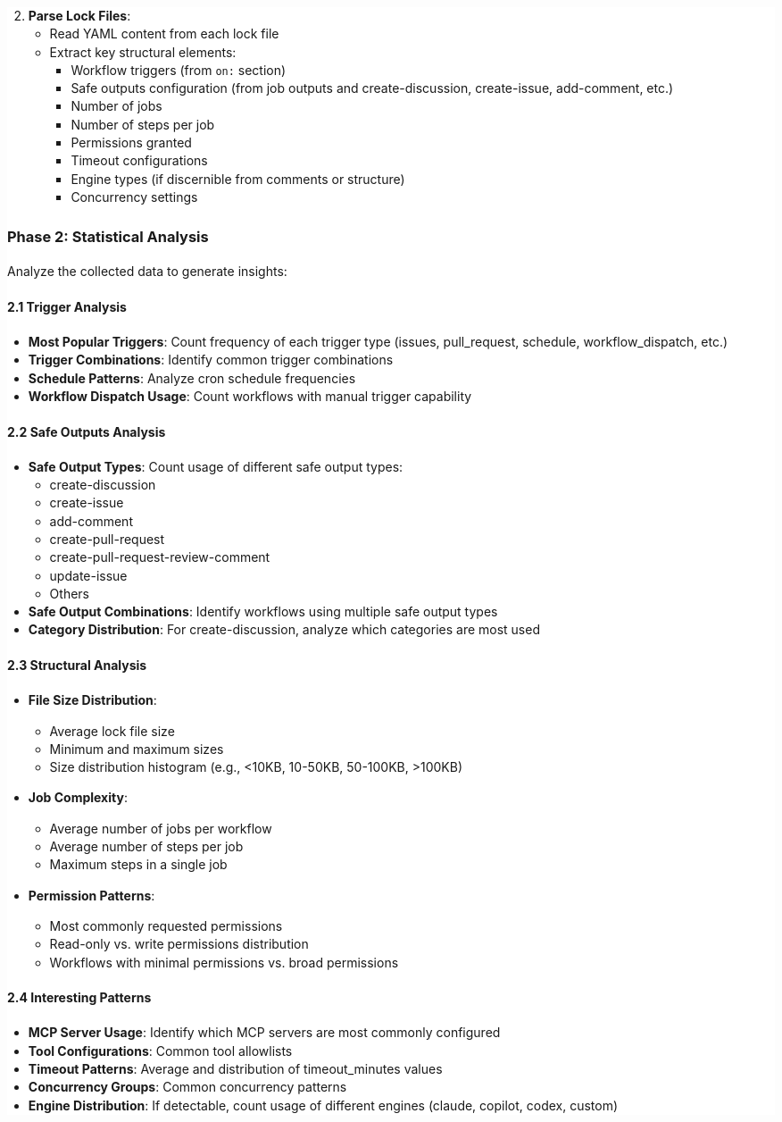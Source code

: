 2. **Parse Lock Files**:
   - Read YAML content from each lock file
   - Extract key structural elements:
     - Workflow triggers (from `on:` section)
     - Safe outputs configuration (from job outputs and create-discussion, create-issue, add-comment, etc.)
     - Number of jobs
     - Number of steps per job
     - Permissions granted
     - Timeout configurations
     - Engine types (if discernible from comments or structure)
     - Concurrency settings

### Phase 2: Statistical Analysis

Analyze the collected data to generate insights:

#### 2.1 Trigger Analysis
- **Most Popular Triggers**: Count frequency of each trigger type (issues, pull_request, schedule, workflow_dispatch, etc.)
- **Trigger Combinations**: Identify common trigger combinations
- **Schedule Patterns**: Analyze cron schedule frequencies
- **Workflow Dispatch Usage**: Count workflows with manual trigger capability

#### 2.2 Safe Outputs Analysis
- **Safe Output Types**: Count usage of different safe output types:
  - create-discussion
  - create-issue
  - add-comment
  - create-pull-request
  - create-pull-request-review-comment
  - update-issue
  - Others
- **Safe Output Combinations**: Identify workflows using multiple safe output types
- **Category Distribution**: For create-discussion, analyze which categories are most used

#### 2.3 Structural Analysis
- **File Size Distribution**:
  - Average lock file size
  - Minimum and maximum sizes
  - Size distribution histogram (e.g., <10KB, 10-50KB, 50-100KB, >100KB)
  
- **Job Complexity**:
  - Average number of jobs per workflow
  - Average number of steps per job
  - Maximum steps in a single job
  
- **Permission Patterns**:
  - Most commonly requested permissions
  - Read-only vs. write permissions distribution
  - Workflows with minimal permissions vs. broad permissions

#### 2.4 Interesting Patterns
- **MCP Server Usage**: Identify which MCP servers are most commonly configured
- **Tool Configurations**: Common tool allowlists
- **Timeout Patterns**: Average and distribution of timeout_minutes values
- **Concurrency Groups**: Common concurrency patterns
- **Engine Distribution**: If detectable, count usage of different engines (claude, copilot, codex, custom)
